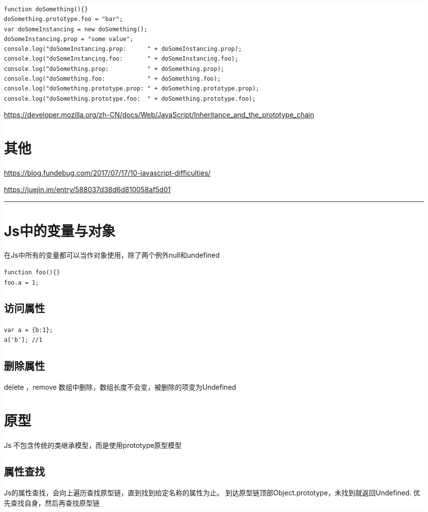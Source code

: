 ```
function doSomething(){}
doSomething.prototype.foo = "bar";
var doSomeInstancing = new doSomething();
doSomeInstancing.prop = "some value";
console.log("doSomeInstancing.prop:      " + doSomeInstancing.prop);
console.log("doSomeInstancing.foo:       " + doSomeInstancing.foo);
console.log("doSomething.prop:           " + doSomething.prop);
console.log("doSomething.foo:            " + doSomething.foo);
console.log("doSomething.prototype.prop: " + doSomething.prototype.prop);
console.log("doSomething.prototype.foo:  " + doSomething.prototype.foo);
```

https://developer.mozilla.org/zh-CN/docs/Web/JavaScript/Inheritance_and_the_prototype_chain


# 其他

https://blog.fundebug.com/2017/07/17/10-javascript-difficulties/

https://juejin.im/entry/588037d38d6d810058af5d01


---

# Js中的变量与对象
在Js中所有的变量都可以当作对象使用，除了两个例外null和undefined

    function foo(){}
    foo.a = 1;


## 访问属性

    var a = {b:1};
    a['b']; //1

## 删除属性

delete ，remove 数组中删除，数组长度不会变，被删除的项变为Undefined


# 原型

Js 不包含传统的类继承模型，而是使用prototype原型模型

## 属性查找

Js的属性查找，会向上遍历查找原型链，直到找到给定名称的属性为止。
到达原型链顶部Object.prototype，未找到就返回Undefined.
优先查找自身，然后再查找原型链
